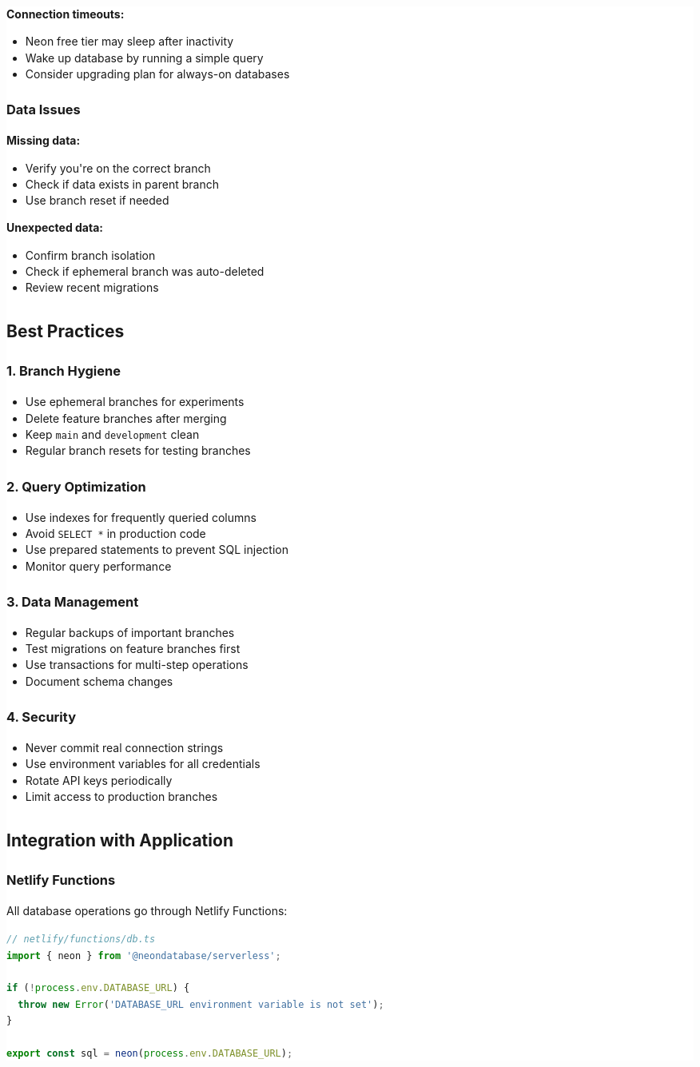 **Connection timeouts:**
- Neon free tier may sleep after inactivity
- Wake up database by running a simple query
- Consider upgrading plan for always-on databases

### Data Issues

**Missing data:**
- Verify you're on the correct branch
- Check if data exists in parent branch
- Use branch reset if needed

**Unexpected data:**
- Confirm branch isolation
- Check if ephemeral branch was auto-deleted
- Review recent migrations

## Best Practices

### 1. Branch Hygiene
- Use ephemeral branches for experiments
- Delete feature branches after merging
- Keep `main` and `development` clean
- Regular branch resets for testing branches

### 2. Query Optimization
- Use indexes for frequently queried columns
- Avoid `SELECT *` in production code
- Use prepared statements to prevent SQL injection
- Monitor query performance

### 3. Data Management
- Regular backups of important branches
- Test migrations on feature branches first
- Use transactions for multi-step operations
- Document schema changes

### 4. Security
- Never commit real connection strings
- Use environment variables for all credentials
- Rotate API keys periodically
- Limit access to production branches

## Integration with Application

### Netlify Functions

All database operations go through Netlify Functions:

```typescript
// netlify/functions/db.ts
import { neon } from '@neondatabase/serverless';

if (!process.env.DATABASE_URL) {
  throw new Error('DATABASE_URL environment variable is not set');
}

export const sql = neon(process.env.DATABASE_URL);
```
